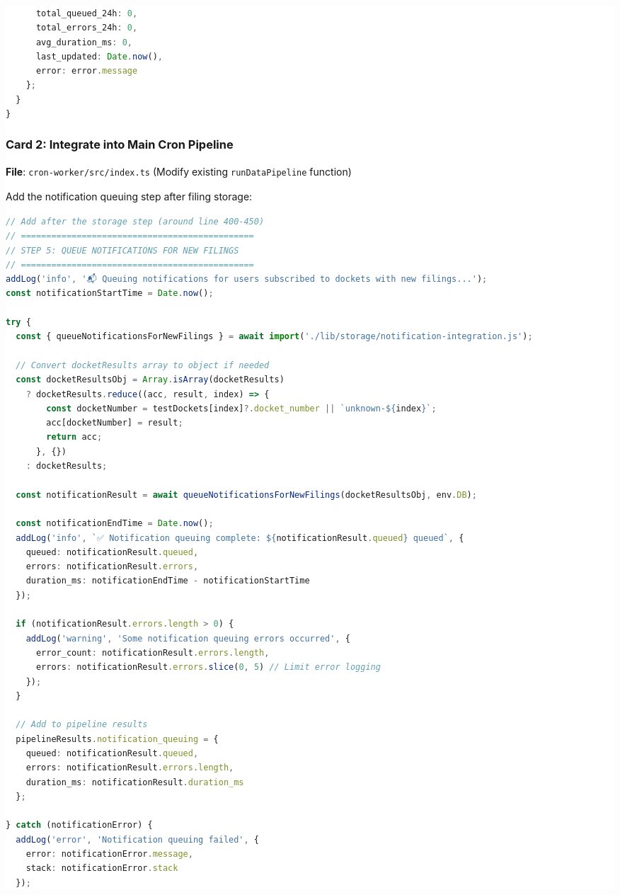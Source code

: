 ```javascript
      total_queued_24h: 0,
      total_errors_24h: 0,
      avg_duration_ms: 0,
      last_updated: Date.now(),
      error: error.message
    };
  }
}
```

### Card 2: Integrate into Main Cron Pipeline
**File**: `cron-worker/src/index.ts` (Modify existing `runDataPipeline` function)

Add the notification queuing step after filing storage:

```typescript
// Add after the storage step (around line 400-450)
// ==============================================
// STEP 5: QUEUE NOTIFICATIONS FOR NEW FILINGS
// ==============================================
addLog('info', '📬 Queuing notifications for users subscribed to dockets with new filings...');
const notificationStartTime = Date.now();

try {
  const { queueNotificationsForNewFilings } = await import('./lib/storage/notification-integration.js');
  
  // Convert docketResults array to object if needed
  const docketResultsObj = Array.isArray(docketResults) 
    ? docketResults.reduce((acc, result, index) => {
        const docketNumber = testDockets[index]?.docket_number || `unknown-${index}`;
        acc[docketNumber] = result;
        return acc;
      }, {})
    : docketResults;
  
  const notificationResult = await queueNotificationsForNewFilings(docketResultsObj, env.DB);
  
  const notificationEndTime = Date.now();
  addLog('info', `✅ Notification queuing complete: ${notificationResult.queued} queued`, {
    queued: notificationResult.queued,
    errors: notificationResult.errors,
    duration_ms: notificationEndTime - notificationStartTime
  });
  
  if (notificationResult.errors.length > 0) {
    addLog('warning', 'Some notification queuing errors occurred', {
      error_count: notificationResult.errors.length,
      errors: notificationResult.errors.slice(0, 5) // Limit error logging
    });
  }
  
  // Add to pipeline results
  pipelineResults.notification_queuing = {
    queued: notificationResult.queued,
    errors: notificationResult.errors.length,
    duration_ms: notificationResult.duration_ms
  };
  
} catch (notificationError) {
  addLog('error', 'Notification queuing failed', {
    error: notificationError.message,
    stack: notificationError.stack
  });
```